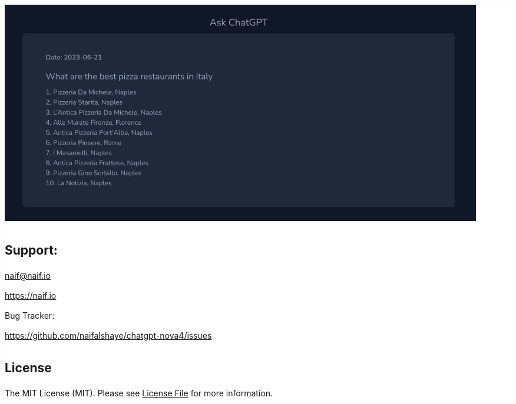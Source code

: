 <img src="screenshots/view.png" width="800">

## Support:
naif@naif.io

https://naif.io

Bug Tracker:

https://github.com/naifalshaye/chatgpt-nova4/issues

## License

The MIT License (MIT). Please see [License File](LICENSE.md) for more information.
